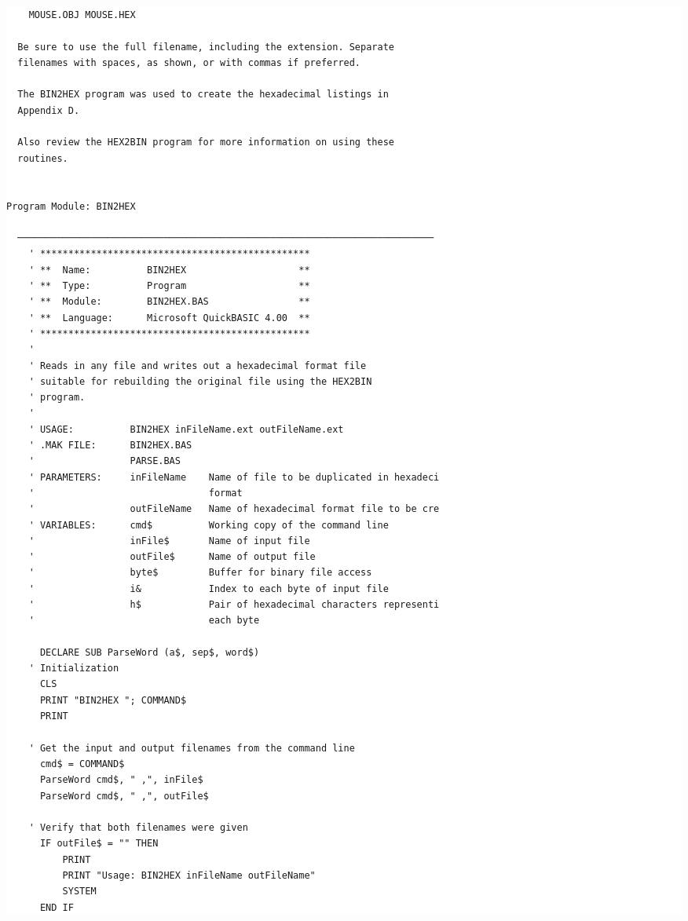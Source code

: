 	
	    MOUSE.OBJ MOUSE.HEX
	
	  Be sure to use the full filename, including the extension. Separate
	  filenames with spaces, as shown, or with commas if preferred.
	
	  The BIN2HEX program was used to create the hexadecimal listings in
	  Appendix D.
	
	  Also review the HEX2BIN program for more information on using these
	  routines.
	
	
	Program Module: BIN2HEX
	
	  ──────────────────────────────────────────────────────────────────────────
	    ' ************************************************
	    ' **  Name:          BIN2HEX                    **
	    ' **  Type:          Program                    **
	    ' **  Module:        BIN2HEX.BAS                **
	    ' **  Language:      Microsoft QuickBASIC 4.00  **
	    ' ************************************************
	    '
	    ' Reads in any file and writes out a hexadecimal format file
	    ' suitable for rebuilding the original file using the HEX2BIN
	    ' program.
	    '
	    ' USAGE:          BIN2HEX inFileName.ext outFileName.ext
	    ' .MAK FILE:      BIN2HEX.BAS
	    '                 PARSE.BAS
	    ' PARAMETERS:     inFileName    Name of file to be duplicated in hexadeci
	    '                               format
	    '                 outFileName   Name of hexadecimal format file to be cre
	    ' VARIABLES:      cmd$          Working copy of the command line
	    '                 inFile$       Name of input file
	    '                 outFile$      Name of output file
	    '                 byte$         Buffer for binary file access
	    '                 i&            Index to each byte of input file
	    '                 h$            Pair of hexadecimal characters representi
	    '                               each byte
	
	      DECLARE SUB ParseWord (a$, sep$, word$)
	    ' Initialization
	      CLS
	      PRINT "BIN2HEX "; COMMAND$
	      PRINT
	
	    ' Get the input and output filenames from the command line
	      cmd$ = COMMAND$
	      ParseWord cmd$, " ,", inFile$
	      ParseWord cmd$, " ,", outFile$
	
	    ' Verify that both filenames were given
	      IF outFile$ = "" THEN
	          PRINT
	          PRINT "Usage: BIN2HEX inFileName outFileName"
	          SYSTEM
	      END IF
	